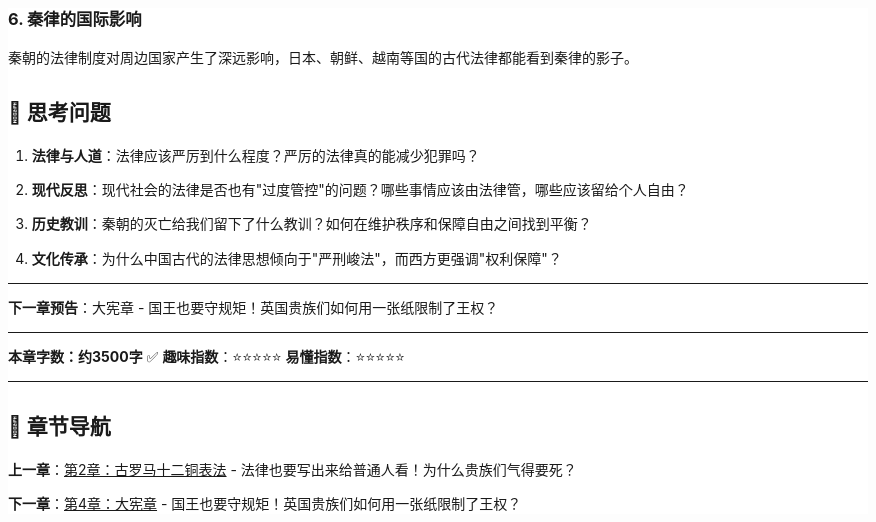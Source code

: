 ### 6. 秦律的国际影响

秦朝的法律制度对周边国家产生了深远影响，日本、朝鲜、越南等国的古代法律都能看到秦律的影子。

## 🤔 思考问题

1. **法律与人道**：法律应该严厉到什么程度？严厉的法律真的能减少犯罪吗？

2. **现代反思**：现代社会的法律是否也有"过度管控"的问题？哪些事情应该由法律管，哪些应该留给个人自由？

3. **历史教训**：秦朝的灭亡给我们留下了什么教训？如何在维护秩序和保障自由之间找到平衡？

4. **文化传承**：为什么中国古代的法律思想倾向于"严刑峻法"，而西方更强调"权利保障"？

---

**下一章预告**：大宪章 - 国王也要守规矩！英国贵族们如何用一张纸限制了王权？

---

**本章字数：约3500字** ✅
**趣味指数**：⭐️⭐️⭐️⭐️⭐️
**易懂指数**：⭐️⭐️⭐️⭐️⭐️

---

## 📖 章节导航

**上一章**：[第2章：古罗马十二铜表法](./第2章_古罗马十二铜表法.md) - 法律也要写出来给普通人看！为什么贵族们气得要死？

**下一章**：[第4章：大宪章](./第4章_大宪章.md) - 国王也要守规矩！英国贵族们如何用一张纸限制了王权？
